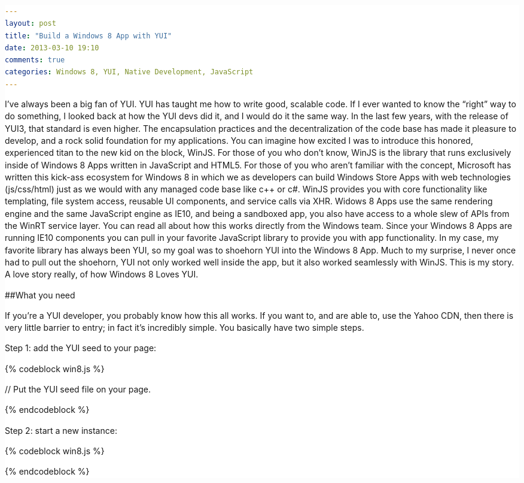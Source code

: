 ```yaml
---
layout: post
title: "Build a Windows 8 App with YUI"
date: 2013-03-10 19:10
comments: true
categories: Windows 8, YUI, Native Development, JavaScript
---
```



I’ve always been a big fan of YUI.  YUI has taught me how to write good, scalable code.  If I ever wanted to know the “right” way to do something, I looked back at how the YUI devs did it, and I would do it the same way.  In the last few years, with the release of YUI3, that standard is even higher.  The encapsulation practices and the decentralization of the code base has made it pleasure to develop, and a rock solid foundation for my applications.
You can imagine how excited I was to introduce this honored, experienced titan to the new kid on the block, WinJS.  For those of you who don’t know, WinJS is the library that runs exclusively inside of Windows 8 Apps written in JavaScript and HTML5.  For those of you who aren’t familiar with the concept, Microsoft has written this kick-ass ecosystem for Windows 8 in which we as developers can build Windows Store Apps with web technologies (js/css/html) just as we would with any managed code base like c++ or c#.  WinJS provides you with core functionality like templating, file system access, reusable UI components, and service calls via XHR.  Widows 8 Apps use the same rendering engine and the same JavaScript engine as IE10, and being a sandboxed app, you also have access to a whole slew of APIs from the WinRT service layer.  You can read all about how this works directly from the Windows team.
Since your Windows 8 Apps are running IE10 components you can pull in your favorite JavaScript library to provide you with app functionality.  In my case, my favorite library has always been YUI, so my goal was to shoehorn YUI into the Windows 8 App.  Much to my surprise, I never once had to pull out the shoehorn, YUI not only worked well inside the app, but it also worked seamlessly with WinJS.  This is my story. A love story really, of how Windows 8 Loves YUI.

##What you need

If you’re a YUI developer, you probably know how this all works.  If you want to, and are able to, use the Yahoo CDN, then there is very little barrier to entry; in fact it’s incredibly simple.   You basically have two simple steps.

Step 1:  add the YUI seed to your page:

{% codeblock win8.js %} 

// Put the YUI seed file on your page.
<script src="http://yui.yahooapis.com/3.8.1/build/yui/yui-min.js"></script>
{% endcodeblock %}

Step 2: start a new instance:
    
{% codeblock win8.js %} 
<script>
// Create a YUI sandbox on your page.
YUI().use('node', 'event', function (Y) {
    // The Node and Event modules are loaded and ready to use.
    // Your code goes here!
});
</script>
{% endcodeblock %}
